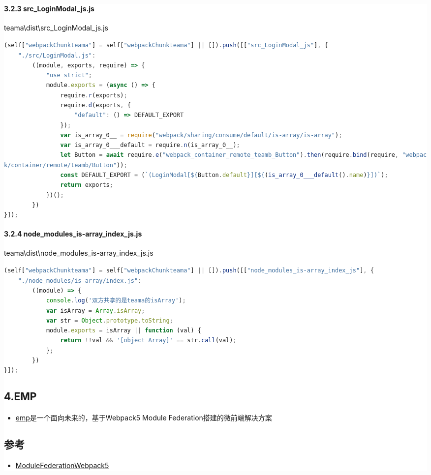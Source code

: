  #### 3.2.3 src\_LoginModal\_js.js 

teama\\dist\\src\_LoginModal\_js.js

```javascript
(self["webpackChunkteama"] = self["webpackChunkteama"] || []).push([["src_LoginModal_js"], {
    "./src/LoginModal.js":
        ((module, exports, require) => {
            "use strict";
            module.exports = (async () => {
                require.r(exports);
                require.d(exports, {
                    "default": () => DEFAULT_EXPORT
                });
                var is_array_0__ = require("webpack/sharing/consume/default/is-array/is-array");
                var is_array_0___default = require.n(is_array_0__);
                let Button = await require.e("webpack_container_remote_teamb_Button").then(require.bind(require, "webpack/container/remote/teamb/Button"));
                const DEFAULT_EXPORT = (`(LoginModal[${Button.default}][${(is_array_0___default().name)}])`);
                return exports;
            })();
        })
}]);
```

 #### 3.2.4 node\_modules\_is-array\_index\_js.js 

teama\\dist\\node\_modules\_is-array\_index\_js.js

```javascript
(self["webpackChunkteama"] = self["webpackChunkteama"] || []).push([["node_modules_is-array_index_js"], {
    "./node_modules/is-array/index.js":
        ((module) => {
            console.log('双方共享的是teama的isArray');
            var isArray = Array.isArray;
            var str = Object.prototype.toString;
            module.exports = isArray || function (val) {
                return !!val && '[object Array]' == str.call(val);
            };
        })
}]);
```

 ## 4.EMP 

* [emp](https://github.com/efoxTeam/emp/blob/main/README-zh_CN.md)是一个面向未来的，基于Webpack5 Module Federation搭建的微前端解决方案

 ## 参考 

* [ModuleFederationWebpack5](https://github.com/sokra/slides/blob/master/content/ModuleFederationWebpack5.md)